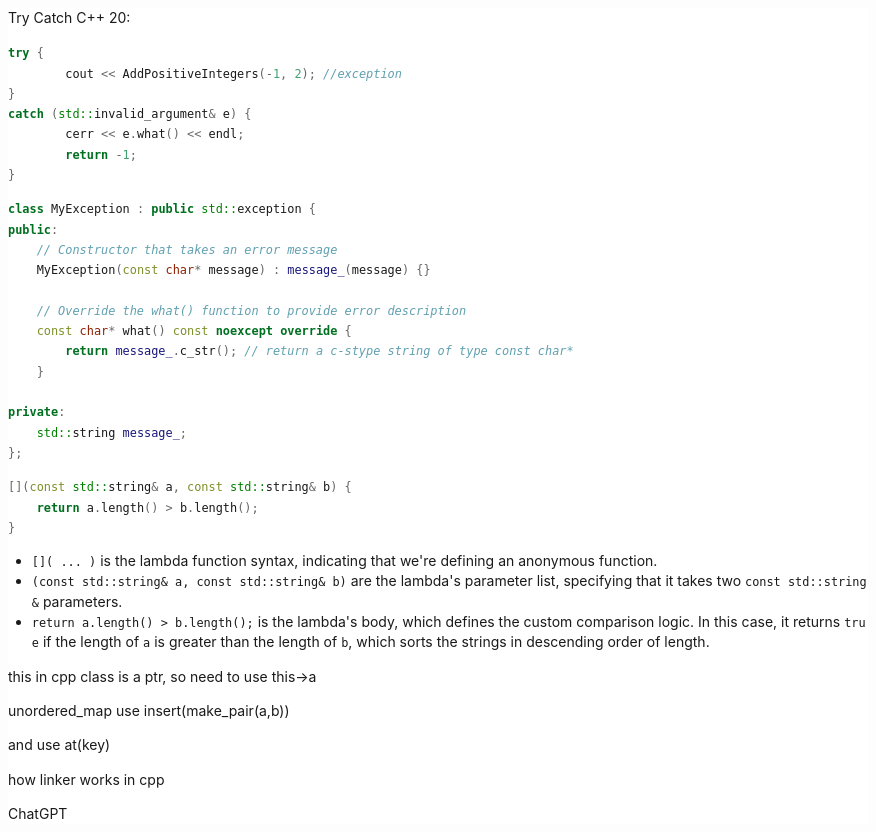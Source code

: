 Try Catch C++ 20:

```c++
try {
        cout << AddPositiveIntegers(-1, 2); //exception
}
catch (std::invalid_argument& e) {
        cerr << e.what() << endl;
        return -1;
}

```

```c++
class MyException : public std::exception {
public:
    // Constructor that takes an error message
    MyException(const char* message) : message_(message) {}

    // Override the what() function to provide error description
    const char* what() const noexcept override {
        return message_.c_str(); // return a c-stype string of type const char*
    }

private:
    std::string message_;
};
```

```c++
[](const std::string& a, const std::string& b) {
    return a.length() > b.length();
}

```

- `[]( ... )` is the lambda function syntax, indicating that we're defining an anonymous function.
- `(const std::string& a, const std::string& b)` are the lambda's parameter list, specifying that it takes two `const std::string&` parameters.
- `return a.length() > b.length();` is the lambda's body, which defines the custom comparison logic. In this case, it returns `true` if the length of `a` is greater than the length of `b`, which sorts the strings in descending order of length.



this in cpp class is a ptr, so need to use this->a



unordered_map use insert(make_pair(a,b))

and use at(key)



how linker works in cpp



ChatGPT
